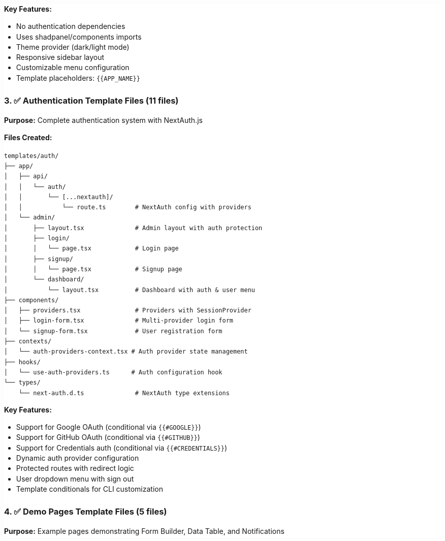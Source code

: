 **Key Features:**
- No authentication dependencies
- Uses shadpanel/components imports
- Theme provider (dark/light mode)
- Responsive sidebar layout
- Customizable menu configuration
- Template placeholders: `{{APP_NAME}}`

### 3. ✅ Authentication Template Files (11 files)

**Purpose:** Complete authentication system with NextAuth.js

**Files Created:**
```
templates/auth/
├── app/
│   ├── api/
│   │   └── auth/
│   │       └── [...nextauth]/
│   │           └── route.ts        # NextAuth config with providers
│   └── admin/
│       ├── layout.tsx              # Admin layout with auth protection
│       ├── login/
│       │   └── page.tsx            # Login page
│       ├── signup/
│       │   └── page.tsx            # Signup page
│       └── dashboard/
│           └── layout.tsx          # Dashboard with auth & user menu
├── components/
│   ├── providers.tsx               # Providers with SessionProvider
│   ├── login-form.tsx              # Multi-provider login form
│   └── signup-form.tsx             # User registration form
├── contexts/
│   └── auth-providers-context.tsx # Auth provider state management
├── hooks/
│   └── use-auth-providers.ts      # Auth configuration hook
└── types/
    └── next-auth.d.ts              # NextAuth type extensions
```

**Key Features:**
- Support for Google OAuth (conditional via `{{#GOOGLE}}`)
- Support for GitHub OAuth (conditional via `{{#GITHUB}}`)
- Support for Credentials auth (conditional via `{{#CREDENTIALS}}`)
- Dynamic auth provider configuration
- Protected routes with redirect logic
- User dropdown menu with sign out
- Template conditionals for CLI customization

### 4. ✅ Demo Pages Template Files (5 files)

**Purpose:** Example pages demonstrating Form Builder, Data Table, and Notifications
